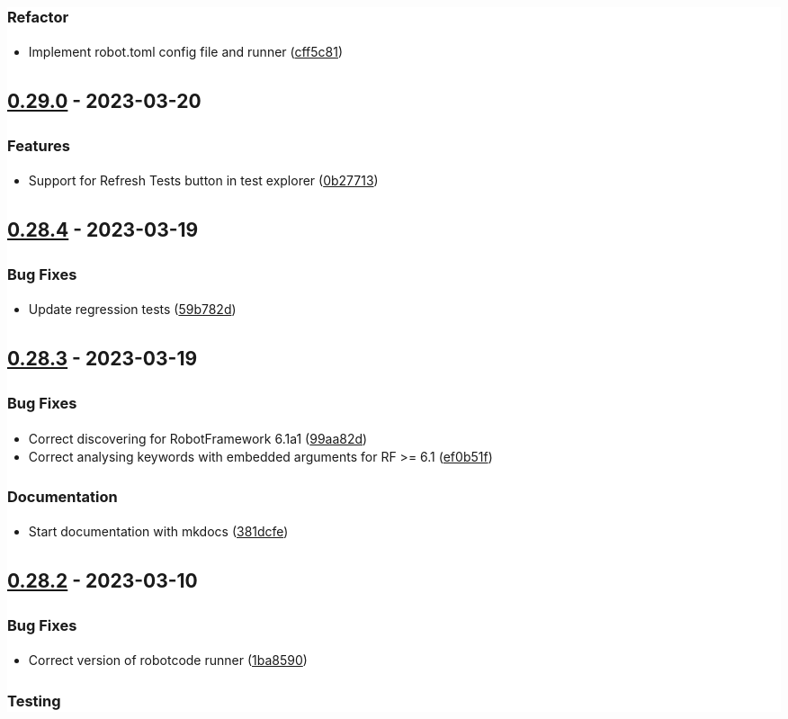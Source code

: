
### Refactor

- Implement robot.toml config file and runner ([cff5c81](https://github.com/d-biehl/robotcode/commit/cff5c81392c671509a76f4e19bbf0a49775b3e4c))


## [0.29.0](https://github.com/d-biehl/robotcode/compare/v0.28.4..v0.29.0) - 2023-03-20

### Features

- Support for Refresh Tests button in test explorer ([0b27713](https://github.com/d-biehl/robotcode/commit/0b277134101f65cd57e6980105137ca7c0faa69f))


## [0.28.4](https://github.com/d-biehl/robotcode/compare/v0.28.3..v0.28.4) - 2023-03-19

### Bug Fixes

- Update regression tests ([59b782d](https://github.com/d-biehl/robotcode/commit/59b782d434764a564521832f375ce062ed155842))


## [0.28.3](https://github.com/d-biehl/robotcode/compare/v0.28.2..v0.28.3) - 2023-03-19

### Bug Fixes

- Correct discovering for RobotFramework 6.1a1 ([99aa82d](https://github.com/d-biehl/robotcode/commit/99aa82de7d8b67d6acae1d2131351ff9354c4a4f))
- Correct analysing keywords with embedded arguments for RF >= 6.1 ([ef0b51f](https://github.com/d-biehl/robotcode/commit/ef0b51f0bae83194a20a45d7cb07a4a6ac2b4f1c))


### Documentation

- Start documentation with mkdocs ([381dcfe](https://github.com/d-biehl/robotcode/commit/381dcfea90d5a2edd1bc3cf4c78d3d6d0c660784))


## [0.28.2](https://github.com/d-biehl/robotcode/compare/v0.28.1..v0.28.2) - 2023-03-10

### Bug Fixes

- Correct version of robotcode runner ([1ba8590](https://github.com/d-biehl/robotcode/commit/1ba85902bfe8ab2c737658757e8fc76bf7cd19ca))


### Testing

